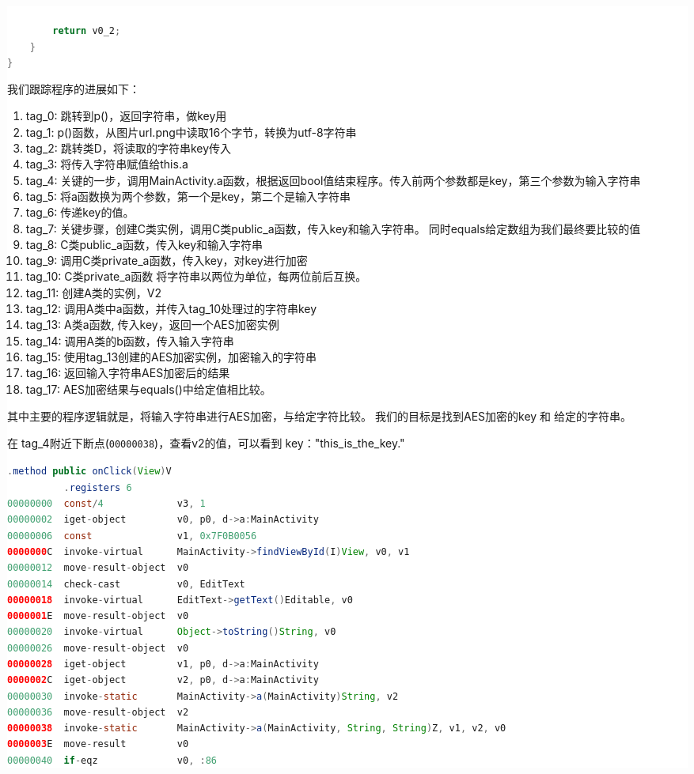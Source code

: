 ```java

        return v0_2;
    }
}
```

我们跟踪程序的进展如下：

1. tag_0: 跳转到p()，返回字符串，做key用
2. tag_1: p()函数，从图片url.png中读取16个字节，转换为utf-8字符串
3. tag_2: 跳转类D，将读取的字符串key传入
4. tag_3: 将传入字符串赋值给this.a
5. tag_4: 关键的一步，调用MainActivity.a函数，根据返回bool值结束程序。传入前两个参数都是key，第三个参数为输入字符串
6. tag_5: 将a函数换为两个参数，第一个是key，第二个是输入字符串
7. tag_6: 传递key的值。
8. tag_7: 关键步骤，创建C类实例，调用C类public_a函数，传入key和输入字符串。 同时equals给定数组为我们最终要比较的值
9. tag_8: C类public_a函数，传入key和输入字符串
10. tag_9: 调用C类private_a函数，传入key，对key进行加密
11. tag_10: C类private_a函数 将字符串以两位为单位，每两位前后互换。
12. tag_11: 创建A类的实例，V2
13. tag_12: 调用A类中a函数，并传入tag_10处理过的字符串key
14. tag_13: A类a函数, 传入key，返回一个AES加密实例
15. tag_14: 调用A类的b函数，传入输入字符串
16. tag_15: 使用tag_13创建的AES加密实例，加密输入的字符串
17. tag_16: 返回输入字符串AES加密后的结果
18. tag_17: AES加密结果与equals()中给定值相比较。

其中主要的程序逻辑就是，将输入字符串进行AES加密，与给定字符比较。
我们的目标是找到AES加密的key 和 给定的字符串。  

在 tag_4附近下断点(`00000038`)，查看v2的值，可以看到 key："this_is_the_key."

```java
.method public onClick(View)V
          .registers 6
00000000  const/4             v3, 1
00000002  iget-object         v0, p0, d->a:MainActivity
00000006  const               v1, 0x7F0B0056
0000000C  invoke-virtual      MainActivity->findViewById(I)View, v0, v1
00000012  move-result-object  v0
00000014  check-cast          v0, EditText
00000018  invoke-virtual      EditText->getText()Editable, v0
0000001E  move-result-object  v0
00000020  invoke-virtual      Object->toString()String, v0
00000026  move-result-object  v0
00000028  iget-object         v1, p0, d->a:MainActivity
0000002C  iget-object         v2, p0, d->a:MainActivity
00000030  invoke-static       MainActivity->a(MainActivity)String, v2
00000036  move-result-object  v2
00000038  invoke-static       MainActivity->a(MainActivity, String, String)Z, v1, v2, v0
0000003E  move-result         v0
00000040  if-eqz              v0, :86
```
